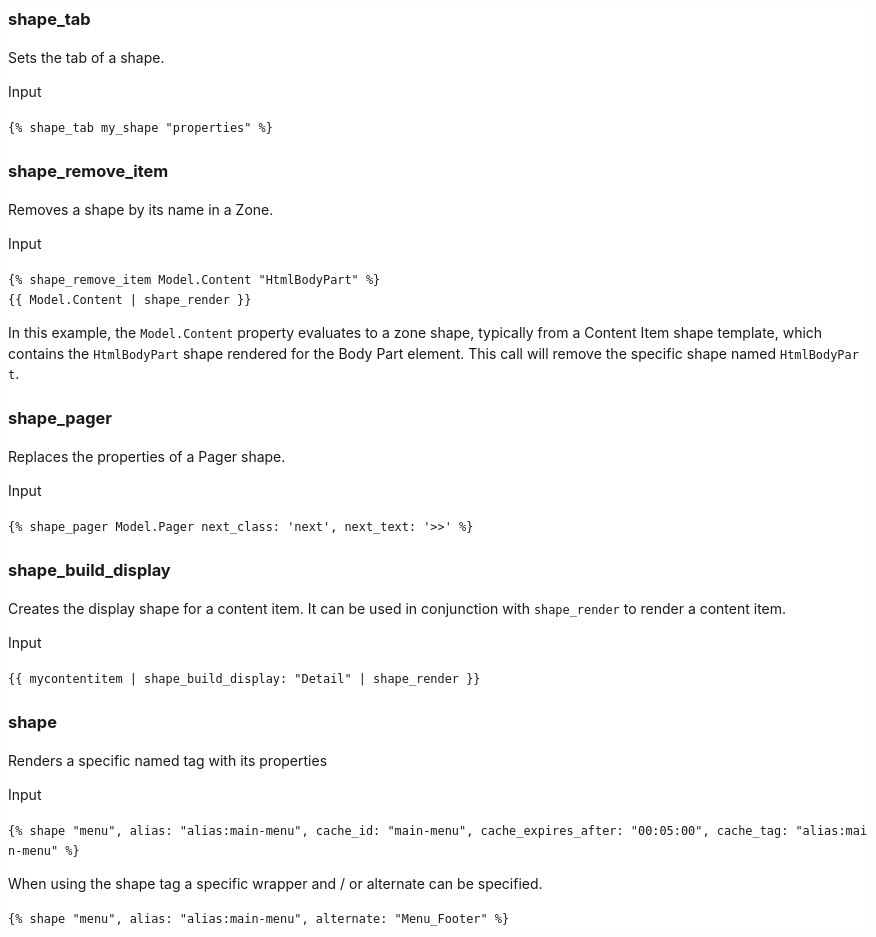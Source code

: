 ### shape_tab

Sets the tab of a shape.

Input
```liquid
{% shape_tab my_shape "properties" %}

```

### shape_remove_item

Removes a shape by its name in a Zone.

Input
```liquid
{% shape_remove_item Model.Content "HtmlBodyPart" %}
{{ Model.Content | shape_render }}
```

In this example, the `Model.Content` property evaluates to a zone shape, typically from a Content Item shape template, which contains the `HtmlBodyPart` shape
rendered for the Body Part element. This call will remove the specific shape named `HtmlBodyPart`.

### shape_pager

Replaces the properties of a Pager shape.

Input
```liquid
{% shape_pager Model.Pager next_class: 'next', next_text: '>>' %}
```

### shape_build_display

Creates the display shape for a content item. It can be used in conjunction with `shape_render` 
to render a content item.

Input
```liquid
{{ mycontentitem | shape_build_display: "Detail" | shape_render }}
```

### shape

Renders a specific named tag with its properties

Input
```liquid
{% shape "menu", alias: "alias:main-menu", cache_id: "main-menu", cache_expires_after: "00:05:00", cache_tag: "alias:main-menu" %}
```
When using the shape tag a specific wrapper and / or alternate can be specified.

```liquid
{% shape "menu", alias: "alias:main-menu", alternate: "Menu_Footer" %}
```
